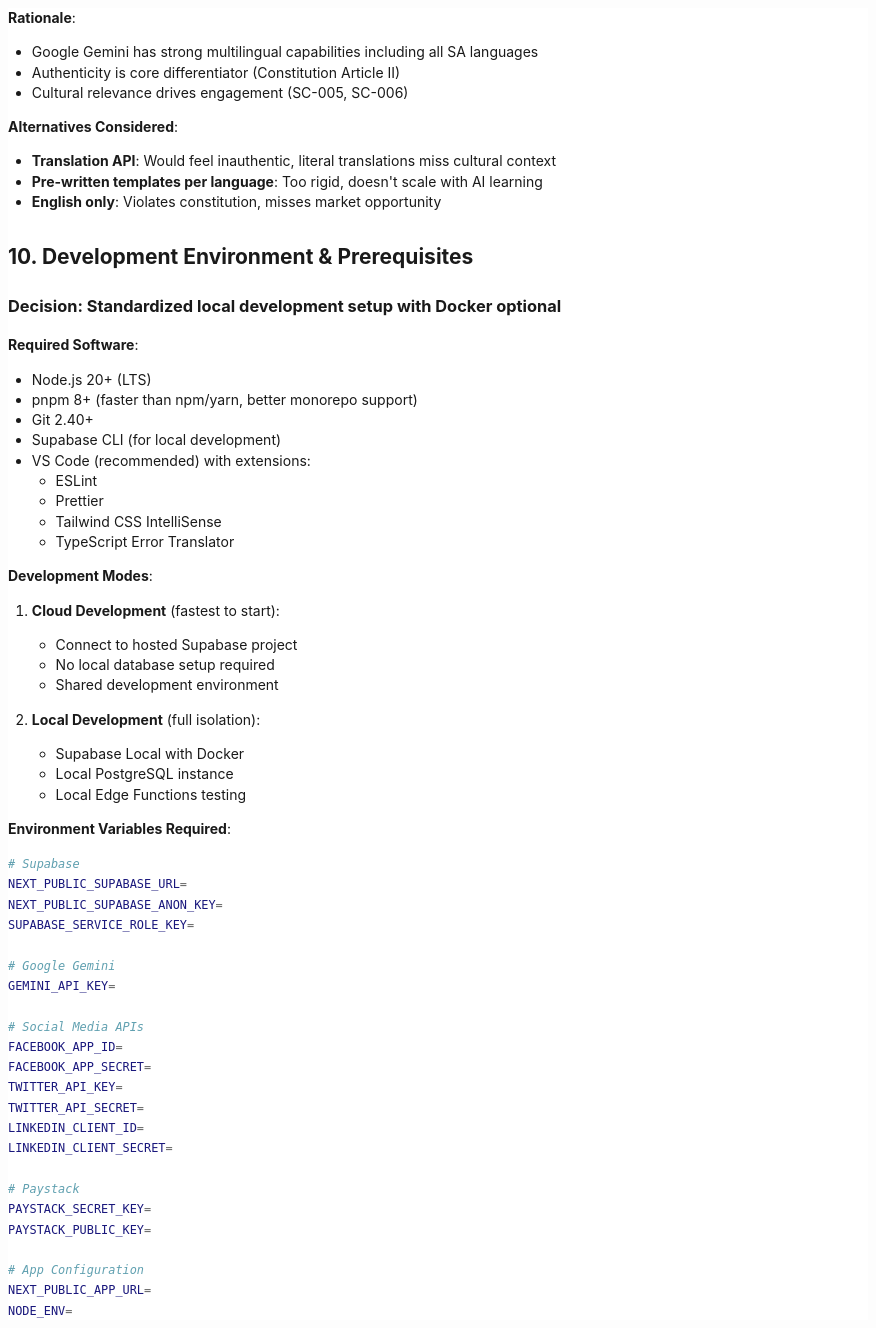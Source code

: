 **Rationale**:

- Google Gemini has strong multilingual capabilities including all SA languages
- Authenticity is core differentiator (Constitution Article II)
- Cultural relevance drives engagement (SC-005, SC-006)

**Alternatives Considered**:

- **Translation API**: Would feel inauthentic, literal translations miss cultural context
- **Pre-written templates per language**: Too rigid, doesn't scale with AI learning
- **English only**: Violates constitution, misses market opportunity

## 10. Development Environment & Prerequisites

### Decision: Standardized local development setup with Docker optional

**Required Software**:

- Node.js 20+ (LTS)
- pnpm 8+ (faster than npm/yarn, better monorepo support)
- Git 2.40+
- Supabase CLI (for local development)
- VS Code (recommended) with extensions:
  - ESLint
  - Prettier
  - Tailwind CSS IntelliSense
  - TypeScript Error Translator

**Development Modes**:

1. **Cloud Development** (fastest to start):

   - Connect to hosted Supabase project
   - No local database setup required
   - Shared development environment

2. **Local Development** (full isolation):
   - Supabase Local with Docker
   - Local PostgreSQL instance
   - Local Edge Functions testing

**Environment Variables Required**:

```bash
# Supabase
NEXT_PUBLIC_SUPABASE_URL=
NEXT_PUBLIC_SUPABASE_ANON_KEY=
SUPABASE_SERVICE_ROLE_KEY=

# Google Gemini
GEMINI_API_KEY=

# Social Media APIs
FACEBOOK_APP_ID=
FACEBOOK_APP_SECRET=
TWITTER_API_KEY=
TWITTER_API_SECRET=
LINKEDIN_CLIENT_ID=
LINKEDIN_CLIENT_SECRET=

# Paystack
PAYSTACK_SECRET_KEY=
PAYSTACK_PUBLIC_KEY=

# App Configuration
NEXT_PUBLIC_APP_URL=
NODE_ENV=
```